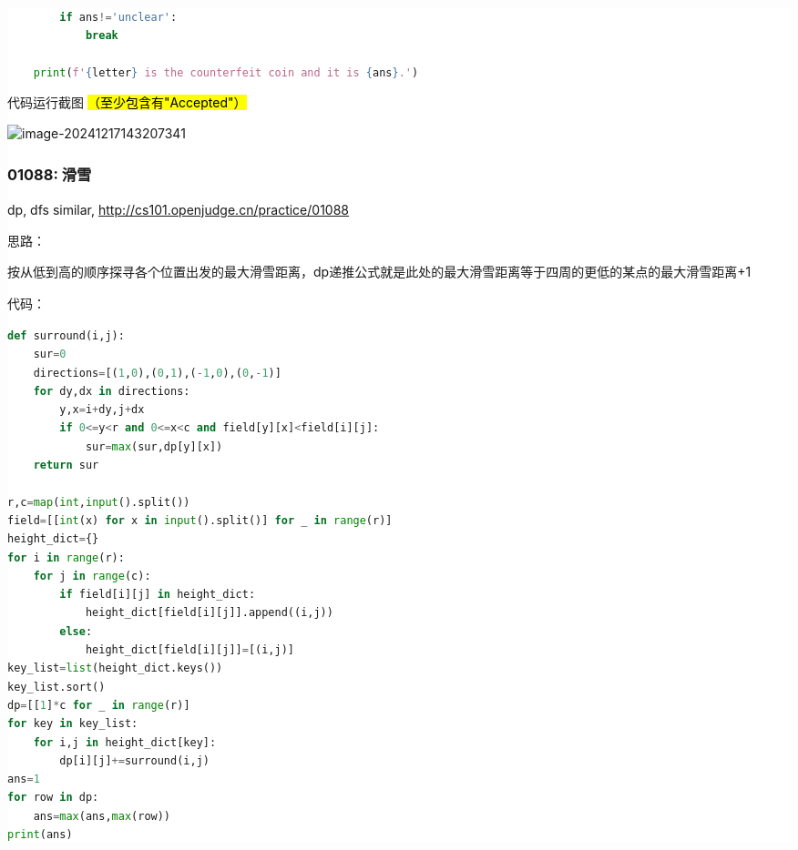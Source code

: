 ```python
        if ans!='unclear':
            break

    print(f'{letter} is the counterfeit coin and it is {ans}.')

```



代码运行截图 <mark>（至少包含有"Accepted"）</mark>

![image-20241217143207341](C:\Users\32786\AppData\Roaming\Typora\typora-user-images\image-20241217143207341.png)



### 01088: 滑雪

dp, dfs similar, http://cs101.openjudge.cn/practice/01088

思路：

按从低到高的顺序探寻各个位置出发的最大滑雪距离，dp递推公式就是此处的最大滑雪距离等于四周的更低的某点的最大滑雪距离+1

代码：

```python
def surround(i,j):
    sur=0
    directions=[(1,0),(0,1),(-1,0),(0,-1)]
    for dy,dx in directions:
        y,x=i+dy,j+dx
        if 0<=y<r and 0<=x<c and field[y][x]<field[i][j]:
            sur=max(sur,dp[y][x])
    return sur

r,c=map(int,input().split())
field=[[int(x) for x in input().split()] for _ in range(r)]
height_dict={}
for i in range(r):
    for j in range(c):
        if field[i][j] in height_dict:
            height_dict[field[i][j]].append((i,j))
        else:
            height_dict[field[i][j]]=[(i,j)]
key_list=list(height_dict.keys())
key_list.sort()
dp=[[1]*c for _ in range(r)]
for key in key_list:
    for i,j in height_dict[key]:
        dp[i][j]+=surround(i,j)
ans=1
for row in dp:
    ans=max(ans,max(row))
print(ans)
```
